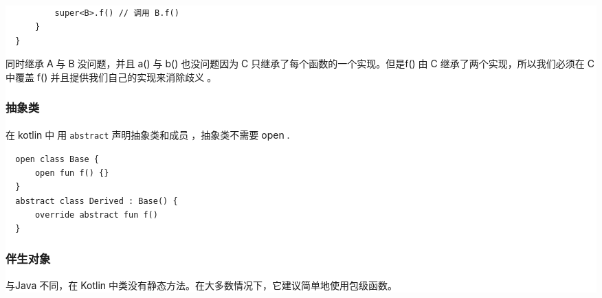 ```
          super<B>.f() // 调⽤ B.f()
      }
  }
```
同时继承 A 与 B 没问题，并且 a() 与 b() 也没问题因为 C 只继承了每个函数的⼀个实现。但是f() 由 C 继承了两个实现，所以我们必须在 C 中覆盖 f() 并且提供我们⾃⼰的实现来消除歧义 。

### 抽象类

在 kotlin 中 用 `abstract` 声明抽象类和成员 ，抽象类不需要 open .
```
  open class Base {
      open fun f() {}
  } 
  abstract class Derived : Base() {
      override abstract fun f()
  }
```

### 伴生对象

与Java 不同，在 Kotlin 中类没有静态⽅法。在⼤多数情况下，它建议简单地使⽤包级函数。


